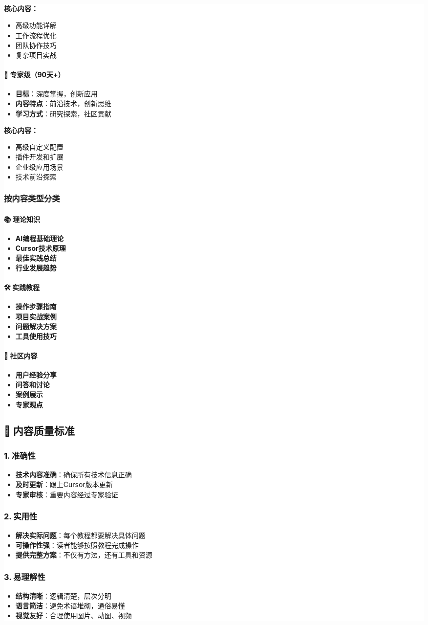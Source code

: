 **核心内容：**
- 高级功能详解
- 工作流程优化
- 团队协作技巧
- 复杂项目实战

#### 🎯 专家级（90天+）
- **目标**：深度掌握，创新应用
- **内容特点**：前沿技术，创新思维
- **学习方式**：研究探索，社区贡献

**核心内容：**
- 高级自定义配置
- 插件开发和扩展
- 企业级应用场景
- 技术前沿探索

### 按内容类型分类

#### 📚 理论知识
- **AI编程基础理论**
- **Cursor技术原理**
- **最佳实践总结**
- **行业发展趋势**

#### 🛠️ 实践教程
- **操作步骤指南**
- **项目实战案例**
- **问题解决方案**
- **工具使用技巧**

#### 💬 社区内容
- **用户经验分享**
- **问答和讨论**
- **案例展示**
- **专家观点**

## 🎯 内容质量标准

### 1. 准确性
- **技术内容准确**：确保所有技术信息正确
- **及时更新**：跟上Cursor版本更新
- **专家审核**：重要内容经过专家验证

### 2. 实用性
- **解决实际问题**：每个教程都要解决具体问题
- **可操作性强**：读者能够按照教程完成操作
- **提供完整方案**：不仅有方法，还有工具和资源

### 3. 易理解性
- **结构清晰**：逻辑清楚，层次分明
- **语言简洁**：避免术语堆砌，通俗易懂
- **视觉友好**：合理使用图片、动图、视频

